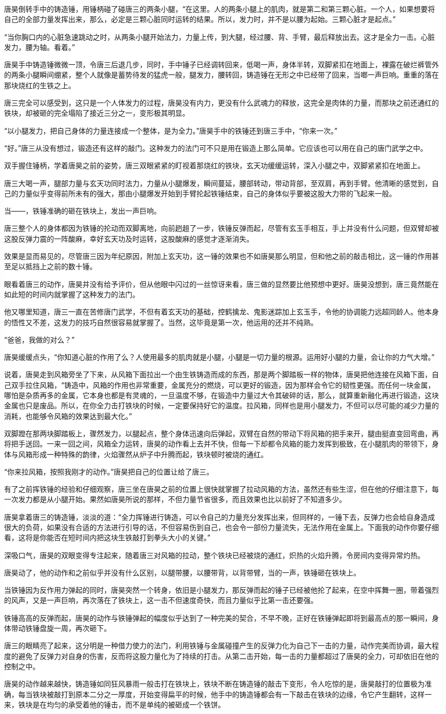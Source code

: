 唐昊倒转手中的铸造锤，用锤柄碰了碰唐三的两条小腿，“在这里。人的两条小腿上的肌肉，就是第二和第三颗心脏。一个人，如果想要将自己的全部力量发挥出来，那么，必定是三颗心脏同时运转的结果。所以，发力时，并不是以腰为起始。三颗心脏才是起点。”

“当你胸口内的心脏急速跳动之时，从两条小腿开始法力，力量上传，到大腿，经过腰、背、手臂，最后释放出去。这才是全力一击。心脏发力，腰为轴。看着。”

唐昊手中铸造锤微微一顶，令唐三后退几步，同时，手中锤子已经调转回来，低喝一声，身体半转，双脚紧扣在地面上，裸露在破烂裤管外的两条小腿瞬间绷紧，整个人就像是蓄势待发的猛虎一般，腿发力，腰转回，铸造锤在无形之中已经带了回来，当啷一声巨响。重重的落在那块烧红的生铁之上。

唐三完全可以感受到，这只是一个人体发力的过程，唐昊没有内力，更没有什么武魂力的释放，这完全是肉体的力量，而那块之前还通红的铁块，却被砸的完全塌陷了接近三分之一，变形极其明显。

“以小腿发力，把自己身体的力量连接成一个整体，是为全力。”唐昊手中的铁锤还到唐三手中，“你来一次。”

“好。”唐三从没有想过，锻造还有这样的敲门。这种发力的法门可不只是用在锻造上那么简单。它应该也可以用在自己的唐门武学之中。

双手握住锤柄，学着唐昊之前的姿势，唐三双眼紧紧的盯视着那烧红的铁块，玄天功缓缓运转，深入小腿之中，双脚紧紧扣在地面上。

唐三大喝一声，腿部力量与玄天功同时法力，力量从小腿爆发，瞬间蔓延，腰部转动，带动背部，至双肩，再到手臂。他清晰的感觉到，自己的力量似乎变得前所未有的强大，那由小腿爆发开始到手臂抡起铁锤结束，自己的身体似乎要被这股大力带的飞起来一般。

当——，铁锤准确的砸在铁块上，发出一声巨响。

唐三整个人的身体都因为铁锤的抡动而双脚离地，向前趔趄了一步，铁锤反弹而起，尽管有玄玉手相互，手上并没有什么问题，但双臂却被这股反弹力震的一阵酸麻，幸好玄天功及时运转，这股酸麻的感觉才逐渐消失。

效果是显而易见的，尽管唐三因为年纪原因，附加上玄天功，这一锤的效果也不如唐昊那么明显，但和他之前的敲击相比，这一锤的作用甚至足以抵挡上之前的数十锤。

眼看着唐三的动作，唐昊并没有给予评价，但从他眼中闪过的一丝惊讶来看，唐三做的显然要比他预想中更好。唐昊没想到，唐三竟然能在如此短的时间内就掌握了这种发力的法门。

他又哪里知道，唐三一直在苦修唐门武学，不但有着玄天功的基础，控鹤擒龙、鬼影迷踪加上玄玉手，令他的协调能力远超同龄人。他本身的悟性又不差，这发力的技巧自然很容易就掌握了。当然，这毕竟是第一次，他运用的还并不纯熟。

“爸爸，我做的对么？”

唐昊缓缓点头，“你知道心脏的作用了么？人使用最多的肌肉就是小腿，小腿是一切力量的根源。运用好小腿的力量，会让你的力气大增。”

说着，唐昊走到风箱旁坐了下来，从风箱下面拉出一个由生铁铸造而成的东西，那是两个脚踏板一样的物体，唐昊把他连接在风箱下面，自己双手拉住风箱，“铸造中，风箱的作用也非常重要，金属充分的燃烧，可以更好的锻造，因为那样会令它的韧性更强。而任何一块金属，哪怕是杂质再多的金属，它本身也都是有灵魂的，一旦温度不够，在锻造中力量过大令其破碎的话，那么，就算重新融化再进行锻造，这块金属也只是废品。所以，在你全力击打铁块的时候，一定要保持好它的温度。拉风箱，同样也是用小腿发力，不但可以尽可能的减少力量的消耗，也能够令风箱的效果达到最大化。”

双脚蹬在那两块脚踏板上，骤然发力，以腿起点，整个身体迅速向后弹起，双臂在自然的带动下将风箱的把手来开，腿由挺直变回弯曲，再将把手送回。一来一回之间，风箱全力运转，唐昊的动作看上去并不快，但每一下却都令风箱的能力发挥到极致，在小腿肌肉的带领下，身体与风箱形成一种特殊的韵律，火焰骤然从炉子中升腾而起，铁块顿时被烧的通红。

“你来拉风箱，按照我刚才的动作。”唐昊把自己的位置让给了唐三。

有了之前挥铁锤的经验和仔细观察，唐三坐在唐昊之前的位置上很快就掌握了拉动风箱的方法，虽然还有些生涩，但在他的仔细注意下，每一次发力都是从小腿开始。果然如唐昊所说的那样，不但力量节省很多，而且效果也比以前好了不知道多少。

唐昊拿着唐三的铸造锤，淡淡的道：“全力挥锤进行铸造，可以令自己的力量充分发挥出来，但同样的，一锤下去，反弹力也会给自身造成很大的负荷，如果没有合适的方法进行引导的话，不但容易伤到自己，也会令一部份力量流失，无法作用在金属上。下面我的动作你要仔细看，这将是你能否在短时间内把这块生铁敲打到拳头大小的关键。”

深吸口气，唐昊的双眼变得专注起来，随着唐三对风箱的拉动，整个铁块已经被烧的通红，炽热的火焰升腾，令房间内变得异常灼热。

唐昊动了，他的动作和之前似乎并没有什么区别，以腿带腰，以腰带背，以背带臂，当的一声，铁锤砸在铁块上。

当铁锤因为反作用力弹起的同时，唐昊突然一个转身，依旧是小腿发力，那反弹而起的锤子已经被他抡了起来，在空中挥舞一圈，带着强烈的风声，又是一声巨响，再次落在了铁块上，这一击不但速度奇快，而且力量似乎比第一击还要强。

铁锤高高的反弹而起，唐昊的动作与铁锤弹起的幅度似乎达到了一种完美的契合，不早不晚，正好在铁锤弹起即将到最高点的那一瞬间，身体带动铁锤盘旋一周，再次砸下。

唐三的眼睛亮了起来，这分明是一种借力使力的法门，利用铁锤与金属碰撞产生的反弹力化为自己下一击的力量，动作完美而协调，最大程度的避免了反弹力对自身的伤害，反而将这股力量化为了持续的打击。从第二击开始，每一击的力量都超过了唐昊的全力，可却依旧在他的控制之中。

唐昊的动作越来越快，铸造锤如同狂风暴雨一般击打在铁块上，铁块不断在铸造锤的敲击下变形，令人吃惊的是，唐昊敲打的位置极为准确，每当铁块被敲打到原本二分之一厚度，开始变得扁平的时候，他手中的铸造锤都会有一下敲击在铁块的边缘，令它产生翻转，这样一来，铁块是在均匀的承受着他的锤击，而不是单纯的被砸成一个铁饼。
